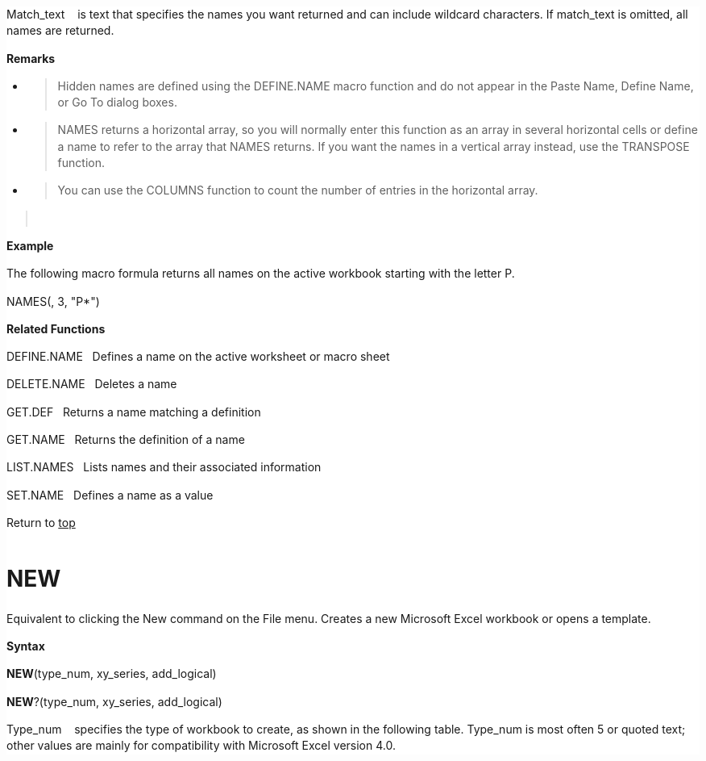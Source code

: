 Match\_text&nbsp;&nbsp;&nbsp;&nbsp;is text that specifies the names you
want returned and can include wildcard characters. If match\_text is
omitted, all names are returned.

**Remarks**

  - > Hidden names are defined using the DEFINE.NAME macro function and
    > do not appear in the Paste Name, Define Name, or Go To dialog
    > boxes.

  - > NAMES returns a horizontal array, so you will normally enter this
    > function as an array in several horizontal cells or define a name
    > to refer to the array that NAMES returns. If you want the names in
    > a vertical array instead, use the TRANSPOSE function.

  - > You can use the COLUMNS function to count the number of entries in
    > the horizontal array.

> &nbsp;

**Example**

The following macro formula returns all names on the active workbook
starting with the letter P.

NAMES(, 3, "P\*")

**Related Functions**

DEFINE.NAME&nbsp;&nbsp;&nbsp;Defines a name on the active worksheet or
macro sheet

DELETE.NAME&nbsp;&nbsp;&nbsp;Deletes a name

GET.DEF&nbsp;&nbsp;&nbsp;Returns a name matching a definition

GET.NAME&nbsp;&nbsp;&nbsp;Returns the definition of a name

LIST.NAMES&nbsp;&nbsp;&nbsp;Lists names and their associated information

SET.NAME&nbsp;&nbsp;&nbsp;Defines a name as a value

Return to [top](#H)

# NEW

Equivalent to clicking the New command on the File menu. Creates a new
Microsoft Excel workbook or opens a template.

**Syntax**

**NEW**(type\_num, xy\_series, add\_logical)

**NEW**?(type\_num, xy\_series, add\_logical)

Type\_num&nbsp;&nbsp;&nbsp;&nbsp;specifies the type of workbook to
create, as shown in the following table. Type\_num is most often 5 or
quoted text; other values are mainly for compatibility with Microsoft
Excel version 4.0.

